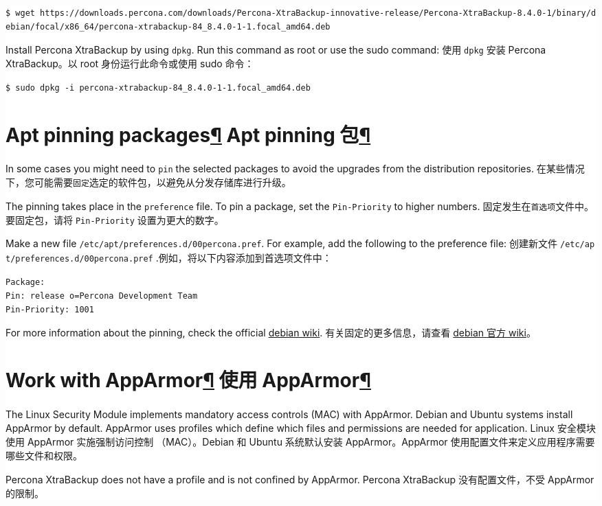 ```
$ wget https://downloads.percona.com/downloads/Percona-XtraBackup-innovative-release/Percona-XtraBackup-8.4.0-1/binary/debian/focal/x86_64/percona-xtrabackup-84_8.4.0-1-1.focal_amd64.deb
```

Install Percona XtraBackup by using `dpkg`. Run this command as root or use the sudo command:
使用 `dpkg` 安装 Percona XtraBackup。以 root 身份运行此命令或使用 sudo 命令：

```
$ sudo dpkg -i percona-xtrabackup-84_8.4.0-1-1.focal_amd64.deb
```



# Apt pinning packages[¶](https://docs.percona.com/percona-xtrabackup/8.4/apt-pinning.html#apt-pinning-packages) Apt pinning 包[¶](https://docs.percona.com/percona-xtrabackup/8.4/apt-pinning.html#apt-pinning-packages)

In some cases you might need to `pin` the selected packages to avoid the upgrades from the distribution repositories. 
在某些情况下，您可能需要`固定`选定的软件包，以避免从分发存储库进行升级。

The pinning takes place in the `preference` file. To pin a package, set the `Pin-Priority` to higher numbers.
固定发生在`首选项`文件中。要固定包，请将 `Pin-Priority` 设置为更大的数字。

Make a new file `/etc/apt/preferences.d/00percona.pref`. For example, add the following to the preference file:
创建新文件 `/etc/apt/preferences.d/00percona.pref` .例如，将以下内容添加到首选项文件中：

```
Package:
Pin: release o=Percona Development Team
Pin-Priority: 1001
```

For more information about the pinning, check the official [debian wiki](http://wiki.debian.org/AptPreferences).
有关固定的更多信息，请查看 [debian 官方 wiki](http://wiki.debian.org/AptPreferences)。

# Work with AppArmor[¶](https://docs.percona.com/percona-xtrabackup/8.4/work-with-apparmor.html#work-with-apparmor) 使用 AppArmor[¶](https://docs.percona.com/percona-xtrabackup/8.4/work-with-apparmor.html#work-with-apparmor)

The Linux Security Module implements mandatory access controls (MAC) with  AppArmor. Debian and Ubuntu systems install AppArmor by default.  AppArmor uses profiles which define which files and permissions are  needed for application.
Linux 安全模块使用 AppArmor 实施强制访问控制 （MAC）。Debian 和 Ubuntu 系统默认安装 AppArmor。AppArmor 使用配置文件来定义应用程序需要哪些文件和权限。

Percona XtraBackup does not have a profile and is not confined by AppArmor.
Percona XtraBackup 没有配置文件，不受 AppArmor 的限制。
